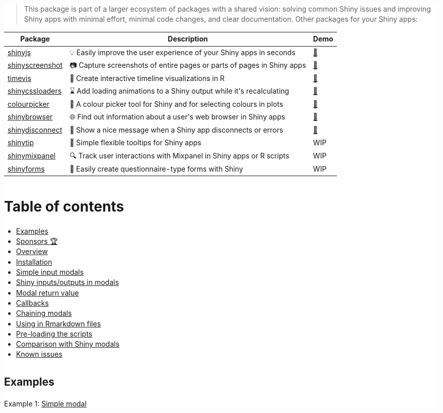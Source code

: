 > This package is part of a larger ecosystem of packages with a shared vision: solving common Shiny issues and improving Shiny apps with minimal effort, minimal code changes, and clear documentation. Other packages for your Shiny apps:

| Package | Description | Demo |
|---|---|---|
| [shinyjs](https://deanattali.com/shinyjs/) | 💡 Easily improve the user experience of your Shiny apps in seconds | [🔗](https://deanattali.com/shinyjs/overview#demo) |
| [shinyscreenshot](https://github.com/daattali/shinyscreenshot/) | 📷 Capture screenshots of entire pages or parts of pages in Shiny apps | [🔗](https://daattali.com/shiny/shinyscreenshot-demo/) |
| [timevis](https://github.com/daattali/timevis/) | 📅 Create interactive timeline visualizations in R | [🔗](https://daattali.com/shiny/timevis-demo/) |
| [shinycssloaders](https://github.com/daattali/shinycssloaders/) | ⌛ Add loading animations to a Shiny output while it's recalculating | [🔗](https://daattali.com/shiny/shinycssloaders-demo/) |
| [colourpicker](https://github.com/daattali/colourpicker/) | 🎨 A colour picker tool for Shiny and for selecting colours in plots | [🔗](https://daattali.com/shiny/colourInput/) |
| [shinybrowser](https://github.com/daattali/shinybrowser/) | 🌐 Find out information about a user's web browser in Shiny apps | [🔗](https://daattali.com/shiny/shinybrowser-demo/) |
| [shinydisconnect](https://github.com/daattali/shinydisconnect/) | 🔌 Show a nice message when a Shiny app disconnects or errors | [🔗](https://daattali.com/shiny/shinydisconnect-demo/) |
| [shinytip](https://github.com/daattali/shinytip/) | 💬 Simple flexible tooltips for Shiny apps | WIP |
| [shinymixpanel](https://github.com/daattali/shinymixpanel/) | 🔍 Track user interactions with Mixpanel in Shiny apps or R scripts | WIP |
| [shinyforms](https://github.com/daattali/shinyforms/) | 📝 Easily create questionnaire-type forms with Shiny | WIP |

# Table of contents

- [Examples](#examples)
- [Sponsors 🏆](#sponsors)
- [Overview](#overview)
- [Installation](#install)
- [Simple input modals](#input-modals)
- [Shiny inputs/outputs in modals](#shiny-tags)
- [Modal return value](#return-value)
- [Callbacks](#callbacks)
- [Chaining modals](#chaining)
- [Using in Rmarkdown files](#rmd)
- [Pre-loading the scripts](#useShinyalert)
- [Comparison with Shiny modals](#shiny-comparison)
- [Known issues](#known-issues)

<h2 id="examples">Examples</h2>

Example 1: [Simple modal](#overview)
